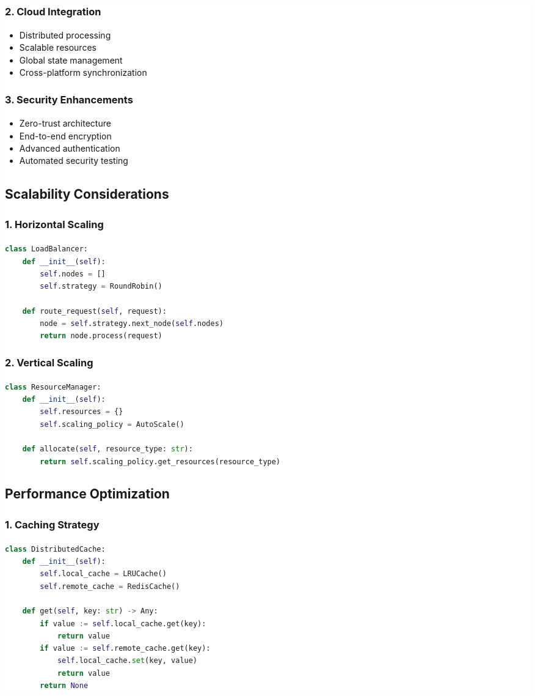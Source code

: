 ### 2. Cloud Integration
- Distributed processing
- Scalable resources
- Global state management
- Cross-platform synchronization

### 3. Security Enhancements
- Zero-trust architecture
- End-to-end encryption
- Advanced authentication
- Automated security testing

## Scalability Considerations

### 1. Horizontal Scaling
```python
class LoadBalancer:
    def __init__(self):
        self.nodes = []
        self.strategy = RoundRobin()
        
    def route_request(self, request):
        node = self.strategy.next_node(self.nodes)
        return node.process(request)
```

### 2. Vertical Scaling
```python
class ResourceManager:
    def __init__(self):
        self.resources = {}
        self.scaling_policy = AutoScale()
        
    def allocate(self, resource_type: str):
        return self.scaling_policy.get_resources(resource_type)
```

## Performance Optimization

### 1. Caching Strategy
```python
class DistributedCache:
    def __init__(self):
        self.local_cache = LRUCache()
        self.remote_cache = RedisCache()
        
    def get(self, key: str) -> Any:
        if value := self.local_cache.get(key):
            return value
        if value := self.remote_cache.get(key):
            self.local_cache.set(key, value)
            return value
        return None
```
